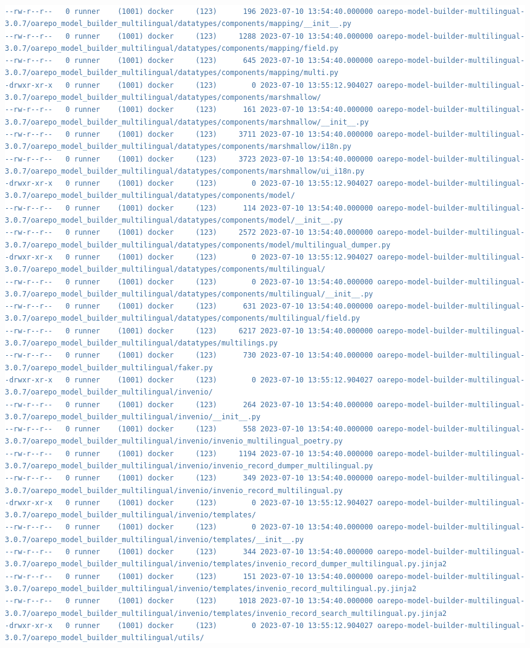 ```diff
--rw-r--r--   0 runner    (1001) docker     (123)      196 2023-07-10 13:54:40.000000 oarepo-model-builder-multilingual-3.0.7/oarepo_model_builder_multilingual/datatypes/components/mapping/__init__.py
--rw-r--r--   0 runner    (1001) docker     (123)     1288 2023-07-10 13:54:40.000000 oarepo-model-builder-multilingual-3.0.7/oarepo_model_builder_multilingual/datatypes/components/mapping/field.py
--rw-r--r--   0 runner    (1001) docker     (123)      645 2023-07-10 13:54:40.000000 oarepo-model-builder-multilingual-3.0.7/oarepo_model_builder_multilingual/datatypes/components/mapping/multi.py
-drwxr-xr-x   0 runner    (1001) docker     (123)        0 2023-07-10 13:55:12.904027 oarepo-model-builder-multilingual-3.0.7/oarepo_model_builder_multilingual/datatypes/components/marshmallow/
--rw-r--r--   0 runner    (1001) docker     (123)      161 2023-07-10 13:54:40.000000 oarepo-model-builder-multilingual-3.0.7/oarepo_model_builder_multilingual/datatypes/components/marshmallow/__init__.py
--rw-r--r--   0 runner    (1001) docker     (123)     3711 2023-07-10 13:54:40.000000 oarepo-model-builder-multilingual-3.0.7/oarepo_model_builder_multilingual/datatypes/components/marshmallow/i18n.py
--rw-r--r--   0 runner    (1001) docker     (123)     3723 2023-07-10 13:54:40.000000 oarepo-model-builder-multilingual-3.0.7/oarepo_model_builder_multilingual/datatypes/components/marshmallow/ui_i18n.py
-drwxr-xr-x   0 runner    (1001) docker     (123)        0 2023-07-10 13:55:12.904027 oarepo-model-builder-multilingual-3.0.7/oarepo_model_builder_multilingual/datatypes/components/model/
--rw-r--r--   0 runner    (1001) docker     (123)      114 2023-07-10 13:54:40.000000 oarepo-model-builder-multilingual-3.0.7/oarepo_model_builder_multilingual/datatypes/components/model/__init__.py
--rw-r--r--   0 runner    (1001) docker     (123)     2572 2023-07-10 13:54:40.000000 oarepo-model-builder-multilingual-3.0.7/oarepo_model_builder_multilingual/datatypes/components/model/multilingual_dumper.py
-drwxr-xr-x   0 runner    (1001) docker     (123)        0 2023-07-10 13:55:12.904027 oarepo-model-builder-multilingual-3.0.7/oarepo_model_builder_multilingual/datatypes/components/multilingual/
--rw-r--r--   0 runner    (1001) docker     (123)        0 2023-07-10 13:54:40.000000 oarepo-model-builder-multilingual-3.0.7/oarepo_model_builder_multilingual/datatypes/components/multilingual/__init__.py
--rw-r--r--   0 runner    (1001) docker     (123)      631 2023-07-10 13:54:40.000000 oarepo-model-builder-multilingual-3.0.7/oarepo_model_builder_multilingual/datatypes/components/multilingual/field.py
--rw-r--r--   0 runner    (1001) docker     (123)     6217 2023-07-10 13:54:40.000000 oarepo-model-builder-multilingual-3.0.7/oarepo_model_builder_multilingual/datatypes/multilings.py
--rw-r--r--   0 runner    (1001) docker     (123)      730 2023-07-10 13:54:40.000000 oarepo-model-builder-multilingual-3.0.7/oarepo_model_builder_multilingual/faker.py
-drwxr-xr-x   0 runner    (1001) docker     (123)        0 2023-07-10 13:55:12.904027 oarepo-model-builder-multilingual-3.0.7/oarepo_model_builder_multilingual/invenio/
--rw-r--r--   0 runner    (1001) docker     (123)      264 2023-07-10 13:54:40.000000 oarepo-model-builder-multilingual-3.0.7/oarepo_model_builder_multilingual/invenio/__init__.py
--rw-r--r--   0 runner    (1001) docker     (123)      558 2023-07-10 13:54:40.000000 oarepo-model-builder-multilingual-3.0.7/oarepo_model_builder_multilingual/invenio/invenio_multilingual_poetry.py
--rw-r--r--   0 runner    (1001) docker     (123)     1194 2023-07-10 13:54:40.000000 oarepo-model-builder-multilingual-3.0.7/oarepo_model_builder_multilingual/invenio/invenio_record_dumper_multilingual.py
--rw-r--r--   0 runner    (1001) docker     (123)      349 2023-07-10 13:54:40.000000 oarepo-model-builder-multilingual-3.0.7/oarepo_model_builder_multilingual/invenio/invenio_record_multilingual.py
-drwxr-xr-x   0 runner    (1001) docker     (123)        0 2023-07-10 13:55:12.904027 oarepo-model-builder-multilingual-3.0.7/oarepo_model_builder_multilingual/invenio/templates/
--rw-r--r--   0 runner    (1001) docker     (123)        0 2023-07-10 13:54:40.000000 oarepo-model-builder-multilingual-3.0.7/oarepo_model_builder_multilingual/invenio/templates/__init__.py
--rw-r--r--   0 runner    (1001) docker     (123)      344 2023-07-10 13:54:40.000000 oarepo-model-builder-multilingual-3.0.7/oarepo_model_builder_multilingual/invenio/templates/invenio_record_dumper_multilingual.py.jinja2
--rw-r--r--   0 runner    (1001) docker     (123)      151 2023-07-10 13:54:40.000000 oarepo-model-builder-multilingual-3.0.7/oarepo_model_builder_multilingual/invenio/templates/invenio_record_multilingual.py.jinja2
--rw-r--r--   0 runner    (1001) docker     (123)     1018 2023-07-10 13:54:40.000000 oarepo-model-builder-multilingual-3.0.7/oarepo_model_builder_multilingual/invenio/templates/invenio_record_search_multilingual.py.jinja2
-drwxr-xr-x   0 runner    (1001) docker     (123)        0 2023-07-10 13:55:12.904027 oarepo-model-builder-multilingual-3.0.7/oarepo_model_builder_multilingual/utils/
```